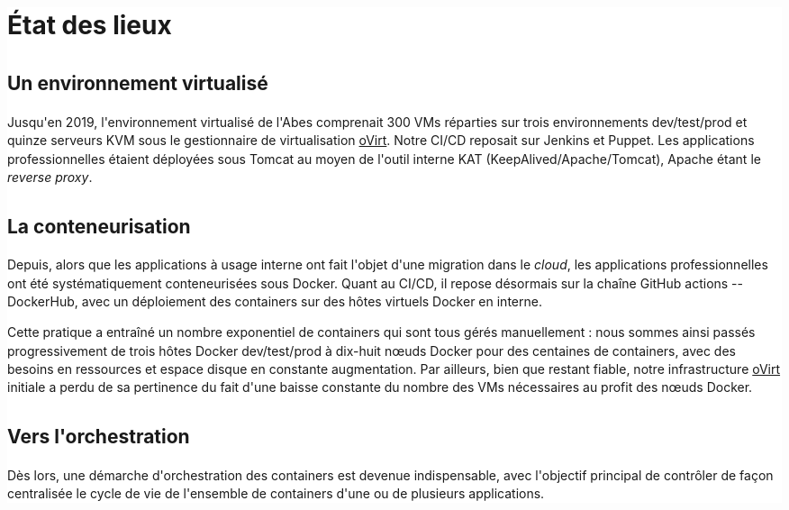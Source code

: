 # État des lieux

## Un environnement virtualisé

Jusqu'en 2019, l'environnement virtualisé de l'Abes comprenait 300 VMs
réparties sur trois environnements dev/test/prod et quinze serveurs KVM
sous le gestionnaire de virtualisation [oVirt](https://www.ovirt.org/).
Notre CI/CD reposait sur Jenkins et Puppet. Les applications
professionnelles étaient déployées sous Tomcat au moyen de l'outil
interne KAT (KeepAlived/Apache/Tomcat), Apache étant le *reverse proxy*.

## La conteneurisation

Depuis, alors que les applications à usage interne ont fait l'objet
d'une migration dans le *cloud*, les applications professionnelles ont
été systématiquement conteneurisées sous Docker. Quant au CI/CD, il
repose désormais sur la chaîne GitHub actions -- DockerHub, avec un
déploiement des containers sur des hôtes virtuels Docker en interne.

Cette pratique a entraîné un nombre exponentiel de containers qui sont
tous gérés manuellement : nous sommes ainsi passés progressivement de
trois hôtes Docker dev/test/prod à dix-huit nœuds Docker pour des
centaines de containers, avec des besoins en ressources et espace disque
en constante augmentation. Par ailleurs, bien que restant fiable, notre
infrastructure [oVirt](https://www.ovirt.org/) initiale a perdu de sa
pertinence du fait d'une baisse constante du nombre des VMs nécessaires
au profit des nœuds Docker.

## Vers l'orchestration

Dès lors, une démarche d'orchestration des containers est devenue
indispensable, avec l'objectif principal de contrôler de façon
centralisée le cycle de vie de l'ensemble de containers d'une ou de
plusieurs applications.
